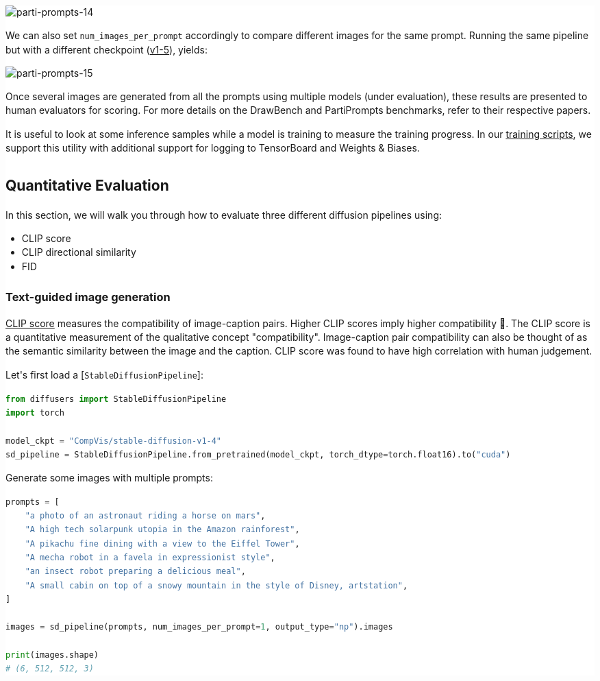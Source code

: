 ![parti-prompts-14](https://huggingface.co/datasets/diffusers/docs-images/resolve/main/evaluation_diffusion_models/parti-prompts-14.png)

We can also set `num_images_per_prompt` accordingly to compare different images for the same prompt. Running the same pipeline but with a different checkpoint ([v1-5](https://huggingface.co/stable-diffusion-v1-5/stable-diffusion-v1-5)), yields:

![parti-prompts-15](https://huggingface.co/datasets/diffusers/docs-images/resolve/main/evaluation_diffusion_models/parti-prompts-15.png)

Once several images are generated from all the prompts using multiple models (under evaluation), these results are presented to human evaluators for scoring. For
more details on the DrawBench and PartiPrompts benchmarks, refer to their respective papers.

<Tip>

It is useful to look at some inference samples while a model is training to measure the
training progress. In our [training scripts](https://github.com/huggingface/diffusers/tree/main/examples/), we support this utility with additional support for
logging to TensorBoard and Weights & Biases.

</Tip>

## Quantitative Evaluation

In this section, we will walk you through how to evaluate three different diffusion pipelines using:

- CLIP score
- CLIP directional similarity
- FID

### Text-guided image generation

[CLIP score](https://arxiv.org/abs/2104.08718) measures the compatibility of image-caption pairs. Higher CLIP scores imply higher compatibility 🔼. The CLIP score is a quantitative measurement of the qualitative concept "compatibility". Image-caption pair compatibility can also be thought of as the semantic similarity between the image and the caption. CLIP score was found to have high correlation with human judgement.

Let's first load a [`StableDiffusionPipeline`]:

```python
from diffusers import StableDiffusionPipeline
import torch

model_ckpt = "CompVis/stable-diffusion-v1-4"
sd_pipeline = StableDiffusionPipeline.from_pretrained(model_ckpt, torch_dtype=torch.float16).to("cuda")
```

Generate some images with multiple prompts:

```python
prompts = [
    "a photo of an astronaut riding a horse on mars",
    "A high tech solarpunk utopia in the Amazon rainforest",
    "A pikachu fine dining with a view to the Eiffel Tower",
    "A mecha robot in a favela in expressionist style",
    "an insect robot preparing a delicious meal",
    "A small cabin on top of a snowy mountain in the style of Disney, artstation",
]

images = sd_pipeline(prompts, num_images_per_prompt=1, output_type="np").images

print(images.shape)
# (6, 512, 512, 3)
```
